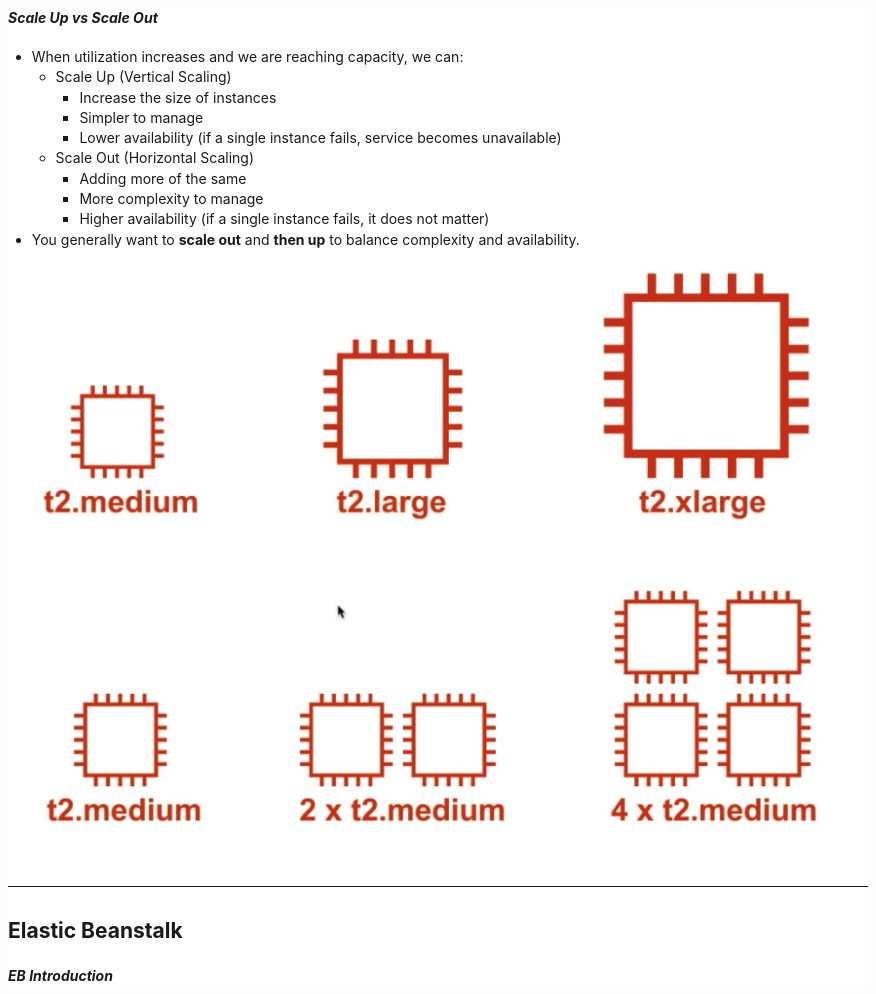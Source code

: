 
#### _Scale Up vs Scale Out_

- When utilization increases and we are reaching capacity, we can:
  - Scale Up (Vertical Scaling)
    - Increase the size of instances
    - Simpler to manage
    - Lower availability (if a single instance fails, service becomes unavailable)
  - Scale Out (Horizontal Scaling)
    - Adding more of the same
    - More complexity to manage
    - Higher availability (if a single instance fails, it does not matter)
- You generally want to **scale out** and **then up** to balance complexity and availability.

![Scale Up Out](./images/scale_up_out.png)

---

## Elastic Beanstalk

#### _EB Introduction_
